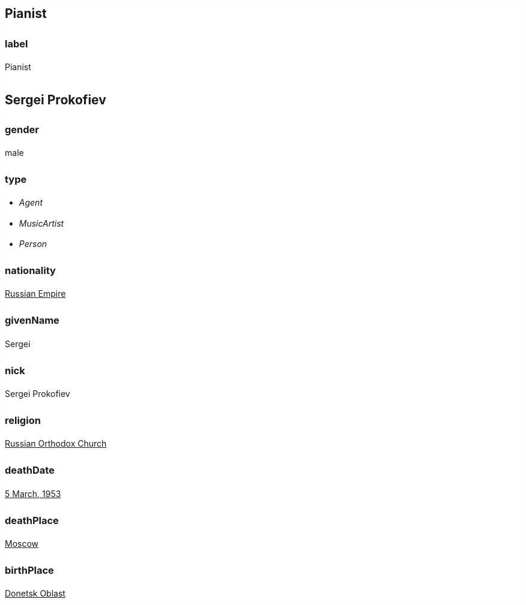 ## Pianist

### label


Pianist

## Sergei Prokofiev

### gender


male

### type

 - *Agent*

 - *MusicArtist*

 - *Person*

### nationality


[Russian Empire](#Russian-Empire)

### givenName


Sergei

### nick


Sergei Prokofiev

### religion


[Russian Orthodox Church](#Russian-Orthodox-Church)

### deathDate


[5 March, 1953](#5-March-1953)

### deathPlace


[Moscow](#Moscow)

### birthPlace


[Donetsk Oblast](#Donetsk-Oblast)
